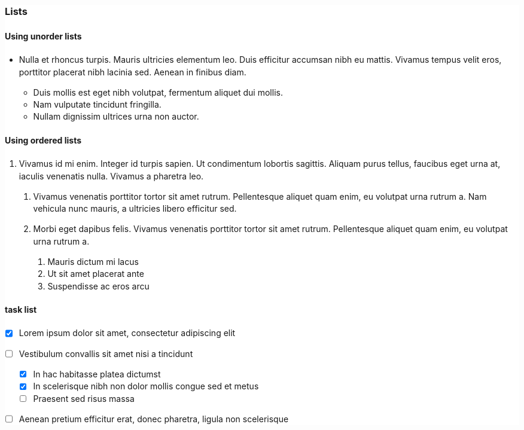 
### Lists

#### Using unorder lists

- Nulla et rhoncus turpis. Mauris ultricies elementum leo. Duis efficitur
  accumsan nibh eu mattis. Vivamus tempus velit eros, porttitor placerat nibh
  lacinia sed. Aenean in finibus diam.

    * Duis mollis est eget nibh volutpat, fermentum aliquet dui mollis.
    * Nam vulputate tincidunt fringilla.
    * Nullam dignissim ultrices urna non auctor.


#### Using ordered lists

1.  Vivamus id mi enim. Integer id turpis sapien. Ut condimentum lobortis
    sagittis. Aliquam purus tellus, faucibus eget urna at, iaculis venenatis
    nulla. Vivamus a pharetra leo.

    1.  Vivamus venenatis porttitor tortor sit amet rutrum. Pellentesque aliquet
        quam enim, eu volutpat urna rutrum a. Nam vehicula nunc mauris, a
        ultricies libero efficitur sed.

    2.  Morbi eget dapibus felis. Vivamus venenatis porttitor tortor sit amet
        rutrum. Pellentesque aliquet quam enim, eu volutpat urna rutrum a.

        1.  Mauris dictum mi lacus
        2.  Ut sit amet placerat ante
        3.  Suspendisse ac eros arcu

#### task list

- [x] Lorem ipsum dolor sit amet, consectetur adipiscing elit
- [ ] Vestibulum convallis sit amet nisi a tincidunt
    * [x] In hac habitasse platea dictumst
    * [x] In scelerisque nibh non dolor mollis congue sed et metus
    * [ ] Praesent sed risus massa
- [ ] Aenean pretium efficitur erat, donec pharetra, ligula non scelerisque


[^1]: Lorem ipsum dolor sit amet, consectetur adipiscing elit.
